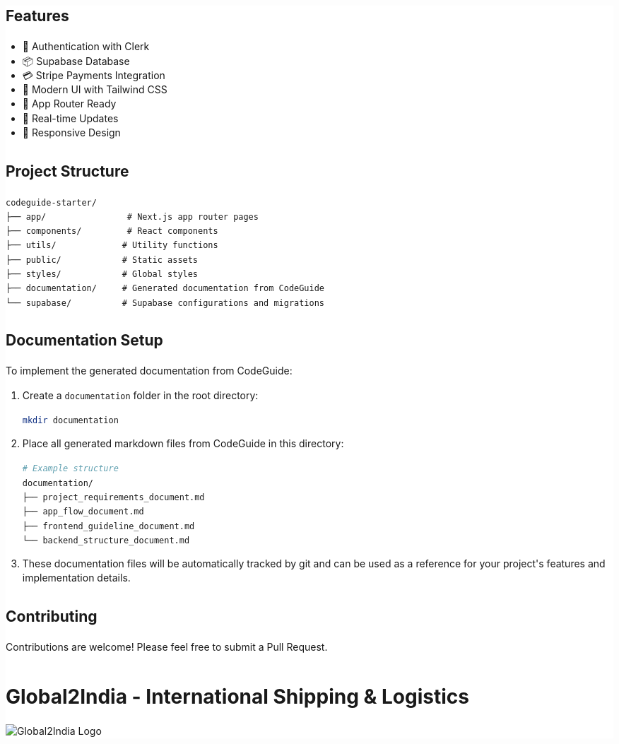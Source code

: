 ## Features

- 🔐 Authentication with Clerk
- 📦 Supabase Database
- 💳 Stripe Payments Integration
- 🎨 Modern UI with Tailwind CSS
- 🚀 App Router Ready
- 🔄 Real-time Updates
- 📱 Responsive Design

## Project Structure

```
codeguide-starter/
├── app/                # Next.js app router pages
├── components/         # React components
├── utils/             # Utility functions
├── public/            # Static assets
├── styles/            # Global styles
├── documentation/     # Generated documentation from CodeGuide
└── supabase/          # Supabase configurations and migrations
```

## Documentation Setup

To implement the generated documentation from CodeGuide:

1. Create a `documentation` folder in the root directory:
   ```bash
   mkdir documentation
   ```

2. Place all generated markdown files from CodeGuide in this directory:
   ```bash
   # Example structure
   documentation/
   ├── project_requirements_document.md             
   ├── app_flow_document.md
   ├── frontend_guideline_document.md
   └── backend_structure_document.md
   ```

3. These documentation files will be automatically tracked by git and can be used as a reference for your project's features and implementation details.

## Contributing

Contributions are welcome! Please feel free to submit a Pull Request.

# Global2India - International Shipping & Logistics

![Global2India Logo](public/logo.png)
